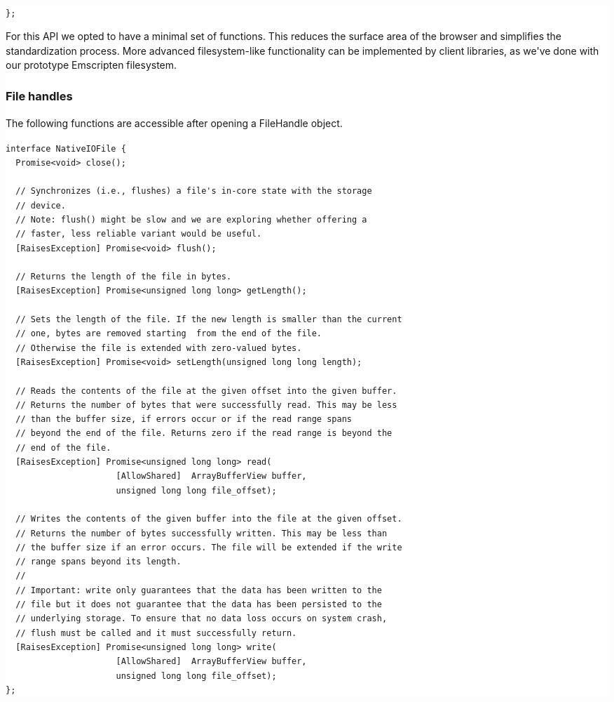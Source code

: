 ```webidl
};
```

For this API we opted to have a minimal set of functions. This reduces the
surface area of the browser and simplifies the standardization process. More
advanced filesystem-like functionality can be implemented by client libraries,
as we've done with our prototype Emscripten filesystem.

### File handles

The following functions are accessible after opening a FileHandle object.


```webidl
interface NativeIOFile {
  Promise<void> close();

  // Synchronizes (i.e., flushes) a file's in-core state with the storage
  // device.
  // Note: flush() might be slow and we are exploring whether offering a
  // faster, less reliable variant would be useful.
  [RaisesException] Promise<void> flush();

  // Returns the length of the file in bytes.
  [RaisesException] Promise<unsigned long long> getLength();

  // Sets the length of the file. If the new length is smaller than the current
  // one, bytes are removed starting  from the end of the file.
  // Otherwise the file is extended with zero-valued bytes.
  [RaisesException] Promise<void> setLength(unsigned long long length);

  // Reads the contents of the file at the given offset into the given buffer.
  // Returns the number of bytes that were successfully read. This may be less
  // than the buffer size, if errors occur or if the read range spans
  // beyond the end of the file. Returns zero if the read range is beyond the
  // end of the file.
  [RaisesException] Promise<unsigned long long> read(
                      [AllowShared]  ArrayBufferView buffer,
                      unsigned long long file_offset);

  // Writes the contents of the given buffer into the file at the given offset.
  // Returns the number of bytes successfully written. This may be less than
  // the buffer size if an error occurs. The file will be extended if the write
  // range spans beyond its length.
  //
  // Important: write only guarantees that the data has been written to the
  // file but it does not guarantee that the data has been persisted to the
  // underlying storage. To ensure that no data loss occurs on system crash,
  // flush must be called and it must successfully return.
  [RaisesException] Promise<unsigned long long> write(
                      [AllowShared]  ArrayBufferView buffer,
                      unsigned long long file_offset);
};
```
